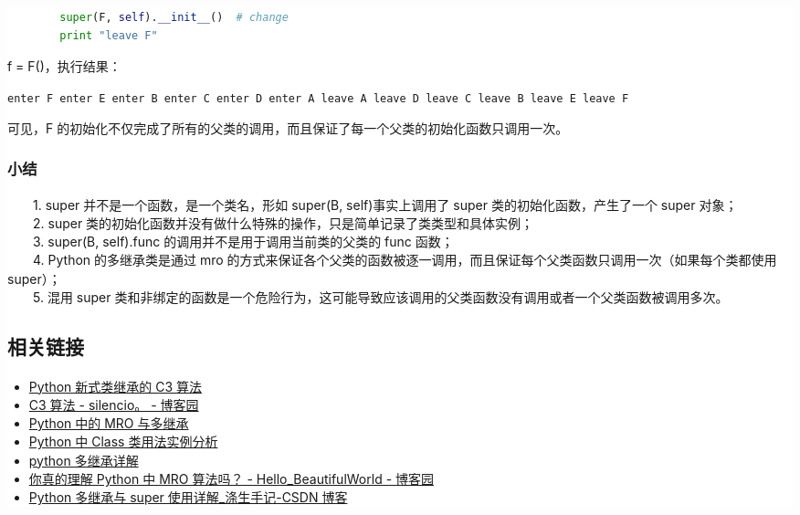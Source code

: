 ```python
        super(F, self).__init__()  # change
        print "leave F"
```

f = F()，执行结果：

```plain
enter F enter E enter B enter C enter D enter A leave A leave D leave C leave B leave E leave F  
```

可见，F 的初始化不仅完成了所有的父类的调用，而且保证了每一个父类的初始化函数只调用一次。  

### 小结

　　1. super 并不是一个函数，是一个类名，形如 super(B, self)事实上调用了 super 类的初始化函数，产生了一个 super 对象；  
　　2. super 类的初始化函数并没有做什么特殊的操作，只是简单记录了类类型和具体实例；  
　　3. super(B, self).func 的调用并不是用于调用当前类的父类的 func 函数；  
　　4. Python 的多继承类是通过 mro 的方式来保证各个父类的函数被逐一调用，而且保证每个父类函数只调用一次（如果每个类都使用 super）；  
　　5. 混用 super 类和非绑定的函数是一个危险行为，这可能导致应该调用的父类函数没有调用或者一个父类函数被调用多次。

## 相关链接

- [Python 新式类继承的 C3 算法](https://www.cnblogs.com/blackmatrix/p/5644023.html)
- [C3 算法 - silencio。 - 博客园](https://www.cnblogs.com/bubu99/p/12657564.html)
- [Python 中的 MRO 与多继承](https://blog.csdn.net/qwertyupoiuytr/article/details/56439134)
- [Python 中 Class 类用法实例分析](http://www.jb51.net/article/74743.htm)
- [python 多继承详解](http://www.pythontab.com/html/2013/pythonhexinbiancheng_0828/550.html)
- [你真的理解 Python 中 MRO 算法吗？ - Hello_BeautifulWorld - 博客园](https://www.cnblogs.com/devilmaycry812839668/p/13215612.html)
- [Python 多继承与 super 使用详解_涤生手记-CSDN 博客](https://blog.csdn.net/qq_26442553/article/details/81775449)
